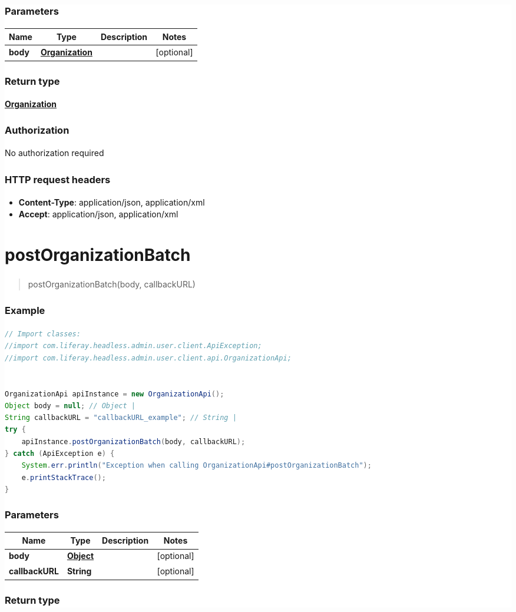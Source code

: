### Parameters

Name | Type | Description  | Notes
------------- | ------------- | ------------- | -------------
 **body** | [**Organization**](Organization.md)|  | [optional]

### Return type

[**Organization**](Organization.md)

### Authorization

No authorization required

### HTTP request headers

 - **Content-Type**: application/json, application/xml
 - **Accept**: application/json, application/xml

<a name="postOrganizationBatch"></a>
# **postOrganizationBatch**
> postOrganizationBatch(body, callbackURL)



### Example
```java
// Import classes:
//import com.liferay.headless.admin.user.client.ApiException;
//import com.liferay.headless.admin.user.client.api.OrganizationApi;


OrganizationApi apiInstance = new OrganizationApi();
Object body = null; // Object | 
String callbackURL = "callbackURL_example"; // String | 
try {
    apiInstance.postOrganizationBatch(body, callbackURL);
} catch (ApiException e) {
    System.err.println("Exception when calling OrganizationApi#postOrganizationBatch");
    e.printStackTrace();
}
```

### Parameters

Name | Type | Description  | Notes
------------- | ------------- | ------------- | -------------
 **body** | [**Object**](Object.md)|  | [optional]
 **callbackURL** | **String**|  | [optional]

### Return type
